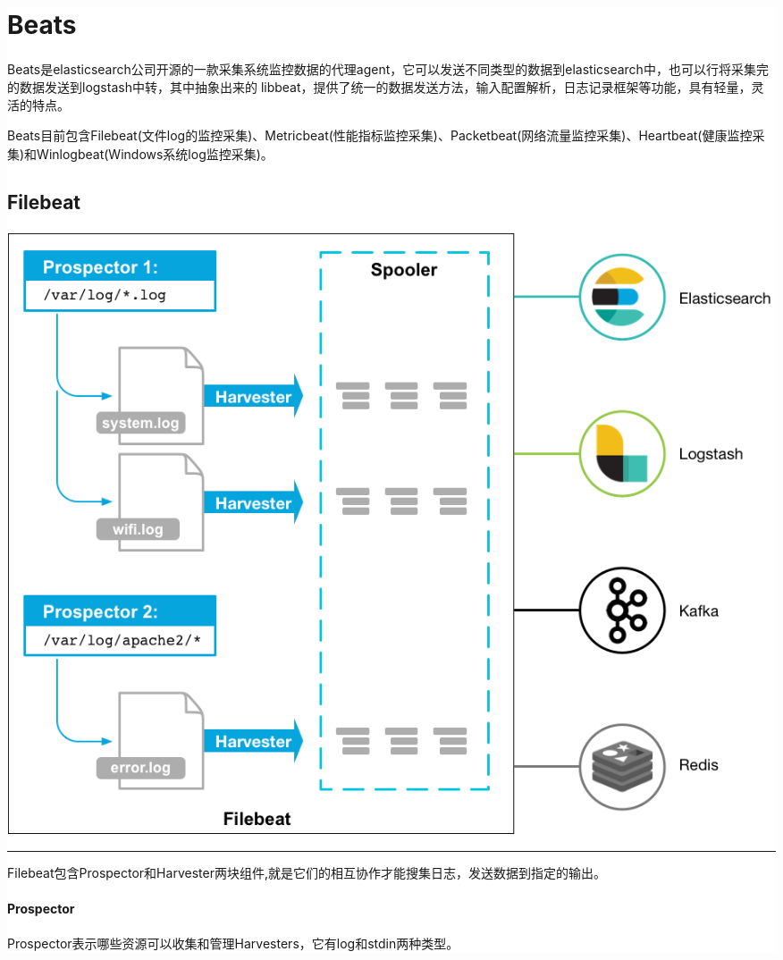 # Beats

Beats是elasticsearch公司开源的一款采集系统监控数据的代理agent，它可以发送不同类型的数据到elasticsearch中，也可以行将采集完的数据发送到logstash中转，其中抽象出来的 libbeat，提供了统一的数据发送方法，输入配置解析，日志记录框架等功能，具有轻量，灵活的特点。

Beats目前包含Filebeat(文件log的监控采集)、Metricbeat(性能指标监控采集)、Packetbeat(网络流量监控采集)、Heartbeat(健康监控采集)和Winlogbeat(Windows系统log监控采集)。

## Filebeat

![Filebeat](imgs/filebeat-flow.png)

---

Filebeat包含Prospector和Harvester两块组件,就是它们的相互协作才能搜集日志，发送数据到指定的输出。

#### Prospector
Prospector表示哪些资源可以收集和管理Harvesters，它有log和stdin两种类型。

